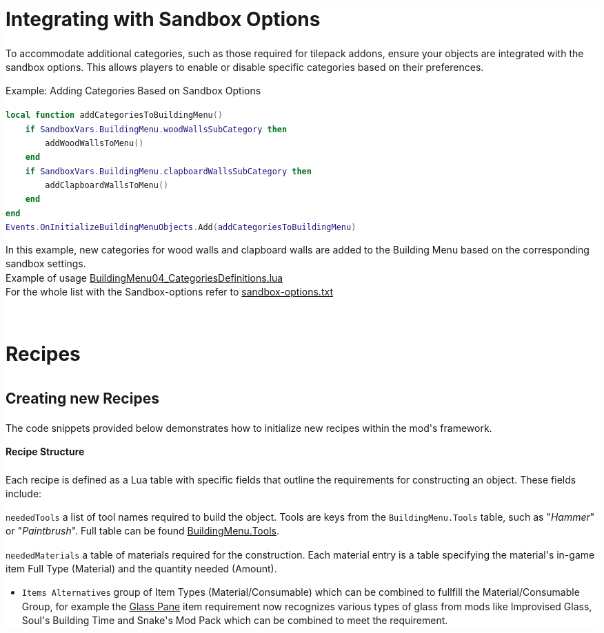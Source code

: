 # Integrating with Sandbox Options

To accommodate additional categories, such as those required for tilepack addons, ensure your objects are integrated with the sandbox options. This allows players to enable or disable specific categories based on their preferences.

Example: Adding Categories Based on Sandbox Options

```lua
local function addCategoriesToBuildingMenu()
    if SandboxVars.BuildingMenu.woodWallsSubCategory then
        addWoodWallsToMenu()
    end
    if SandboxVars.BuildingMenu.clapboardWallsSubCategory then
        addClapboardWallsToMenu()
    end
end
Events.OnInitializeBuildingMenuObjects.Add(addCategoriesToBuildingMenu)
```

In this example, new categories for wood walls and clapboard walls are added to the Building Menu based on the corresponding sandbox settings. <br>
Example of usage [BuildingMenu04_CategoriesDefinitions.lua](https://github.com/eI1on/pz-building-menu/blob/06ae6a0d1cc30c5fc2649e123c940cdf82d0e2c0/Contents/mods/BuildingMenu/media/lua/client/BuildingMenu04_CategoriesDefinitions.lua#L37079-L37225)  
For the whole list with the Sandbox-options refer to [sandbox-options.txt](https://github.com/eI1on/pz-building-menu/blob/main/Contents/mods/BuildingMenu/media/sandbox-options.txt)
<br>
<br>

# Recipes

## Creating new Recipes

The code snippets provided below demonstrates how to initialize new recipes within the mod's framework.

**Recipe Structure**  
<br>
Each recipe is defined as a Lua table with specific fields that outline the requirements for constructing an object. These fields include:

`neededTools` a list of tool names required to build the object. Tools are keys from the `BuildingMenu.Tools` table, such as "_Hammer_" or "_Paintbrush_". Full table can be found [BuildingMenu.Tools](https://github.com/eI1on/pz-building-menu/blob/06ae6a0d1cc30c5fc2649e123c940cdf82d0e2c0/Contents/mods/BuildingMenu/media/lua/client/BuildingMenu01_Main.lua#L39-L134).

`neededMaterials` a table of materials required for the construction. Each material entry is a table specifying the material's in-game item Full Type (Material) and the quantity needed (Amount).

- `Items Alternatives` group of Item Types (Material/Consumable) which can be combined to fullfill the Material/Consumable Group, for example the [Glass Pane](https://github.com/eI1on/pz-building-menu/blob/c37d0dd961c9d63fc1beb6f88f42708314be5fe4/Contents/mods/BuildingMenu/media/lua/client/BuildingMenu01_Main.lua#L140-L147) item requirement now recognizes various types of glass from mods like Improvised Glass, Soul's Building Time and Snake's Mod Pack which can be combined to meet the requirement.
